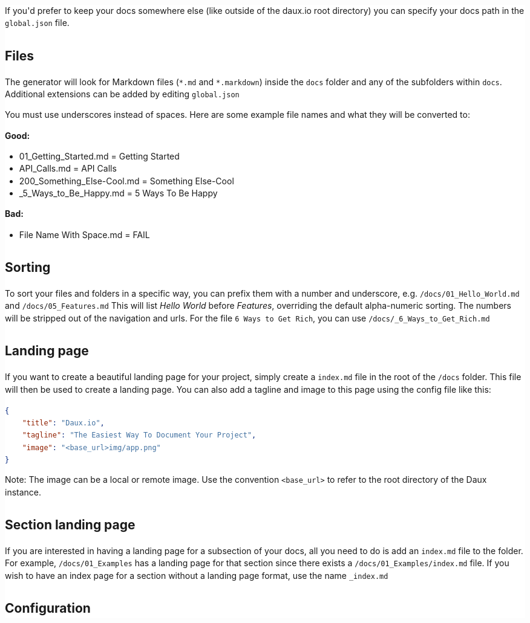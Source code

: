 If you'd prefer to keep your docs somewhere else (like outside of the daux.io root directory) you can specify your docs path in the `global.json` file.

## Files

The generator will look for Markdown files (`*.md` and `*.markdown`) inside the `docs` folder and any of the subfolders within `docs`. Additional extensions can be added by editing `global.json`

You must use underscores instead of spaces. Here are some example file names and what they will be converted to:

**Good:**

* 01_Getting_Started.md = Getting Started
* API_Calls.md = API Calls
* 200_Something_Else-Cool.md = Something Else-Cool
* _5_Ways_to_Be_Happy.md = 5 Ways To Be Happy

**Bad:**

* File Name With Space.md = FAIL

## Sorting

To sort your files and folders in a specific way, you can prefix them with a number and underscore, e.g. `/docs/01_Hello_World.md` and `/docs/05_Features.md` This will list *Hello World* before *Features*, overriding the default alpha-numeric sorting. The numbers will be stripped out of the navigation and urls. For the file `6 Ways to Get Rich`, you can use `/docs/_6_Ways_to_Get_Rich.md`

## Landing page

If you want to create a beautiful landing page for your project, simply create a `index.md` file in the root of the `/docs` folder. This file will then be used to create a landing page. You can also add a tagline and image to this page using the config file like this:

```json
{
	"title": "Daux.io",
	"tagline": "The Easiest Way To Document Your Project",
	"image": "<base_url>img/app.png"
}
```

Note: The image can be a local or remote image. Use the convention `<base_url>` to refer to the root directory of the Daux instance.

## Section landing page

If you are interested in having a landing page for a subsection of your docs, all you need to do is add an `index.md` file to the folder. For example, `/docs/01_Examples` has a landing page for that section since there exists a `/docs/01_Examples/index.md` file. If you wish to have an index page for a section without a landing page format, use the name `_index.md`

## Configuration
